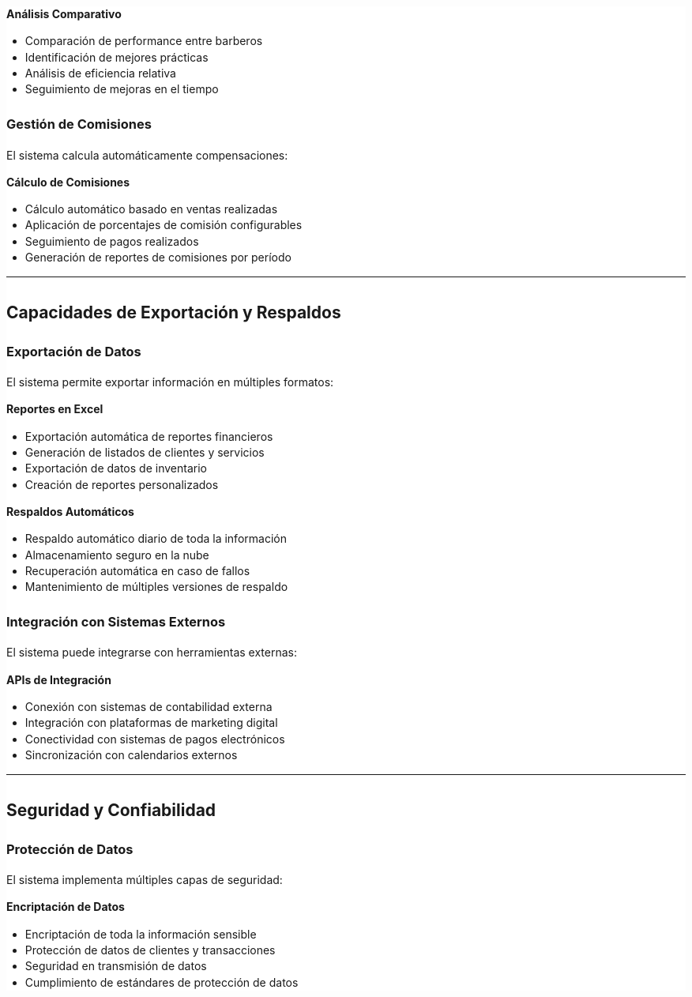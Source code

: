 **Análisis Comparativo**
- Comparación de performance entre barberos
- Identificación de mejores prácticas
- Análisis de eficiencia relativa
- Seguimiento de mejoras en el tiempo

### Gestión de Comisiones
El sistema calcula automáticamente compensaciones:

**Cálculo de Comisiones**
- Cálculo automático basado en ventas realizadas
- Aplicación de porcentajes de comisión configurables
- Seguimiento de pagos realizados
- Generación de reportes de comisiones por período

---

## Capacidades de Exportación y Respaldos

### Exportación de Datos
El sistema permite exportar información en múltiples formatos:

**Reportes en Excel**
- Exportación automática de reportes financieros
- Generación de listados de clientes y servicios
- Exportación de datos de inventario
- Creación de reportes personalizados

**Respaldos Automáticos**
- Respaldo automático diario de toda la información
- Almacenamiento seguro en la nube
- Recuperación automática en caso de fallos
- Mantenimiento de múltiples versiones de respaldo

### Integración con Sistemas Externos
El sistema puede integrarse con herramientas externas:

**APIs de Integración**
- Conexión con sistemas de contabilidad externa
- Integración con plataformas de marketing digital
- Conectividad con sistemas de pagos electrónicos
- Sincronización con calendarios externos

---

## Seguridad y Confiabilidad

### Protección de Datos
El sistema implementa múltiples capas de seguridad:

**Encriptación de Datos**
- Encriptación de toda la información sensible
- Protección de datos de clientes y transacciones
- Seguridad en transmisión de datos
- Cumplimiento de estándares de protección de datos
